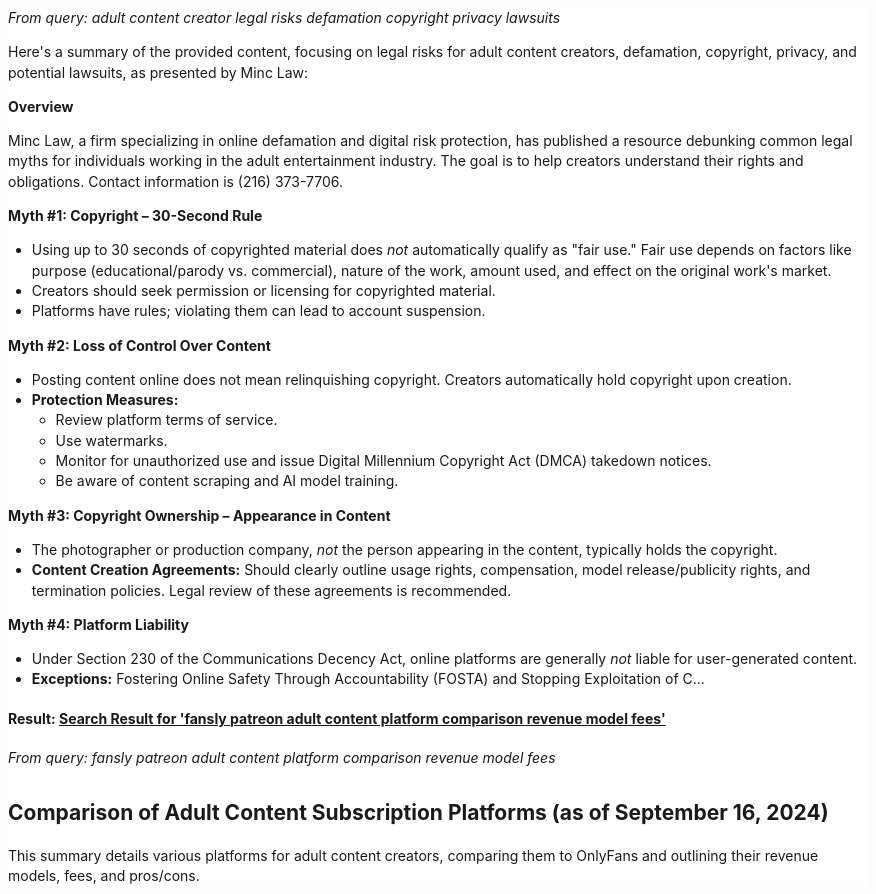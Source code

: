 *From query: adult content creator legal risks defamation copyright privacy lawsuits*

Here's a summary of the provided content, focusing on legal risks for adult content creators, defamation, copyright, privacy, and potential lawsuits, as presented by Minc Law:

**Overview**

Minc Law, a firm specializing in online defamation and digital risk protection, has published a resource debunking common legal myths for individuals working in the adult entertainment industry. The goal is to help creators understand their rights and obligations. Contact information is (216) 373-7706.

**Myth #1: Copyright – 30-Second Rule**

*   Using up to 30 seconds of copyrighted material does *not* automatically qualify as "fair use." Fair use depends on factors like purpose (educational/parody vs. commercial), nature of the work, amount used, and effect on the original work's market.
*   Creators should seek permission or licensing for copyrighted material.
*   Platforms have rules; violating them can lead to account suspension.

**Myth #2: Loss of Control Over Content**

*   Posting content online does not mean relinquishing copyright. Creators automatically hold copyright upon creation.
*   **Protection Measures:**
    *   Review platform terms of service.
    *   Use watermarks.
    *   Monitor for unauthorized use and issue Digital Millennium Copyright Act (DMCA) takedown notices.
    *   Be aware of content scraping and AI model training.

**Myth #3: Copyright Ownership – Appearance in Content**

*   The photographer or production company, *not* the person appearing in the content, typically holds the copyright.
*   **Content Creation Agreements:** Should clearly outline usage rights, compensation, model release/publicity rights, and termination policies. Legal review of these agreements is recommended.

**Myth #4: Platform Liability**

*   Under Section 230 of the Communications Decency Act, online platforms are generally *not* liable for user-generated content.
*   **Exceptions:** Fostering Online Safety Through Accountability (FOSTA) and Stopping Exploitation of C...

#### Result: [Search Result for 'fansly patreon adult content platform comparison revenue model fees'](https://creatortraffic.com/blog/onlyfans-vs-other-platforms/)

*From query: fansly patreon adult content platform comparison revenue model fees*

## Comparison of Adult Content Subscription Platforms (as of September 16, 2024)

This summary details various platforms for adult content creators, comparing them to OnlyFans and outlining their revenue models, fees, and pros/cons.
